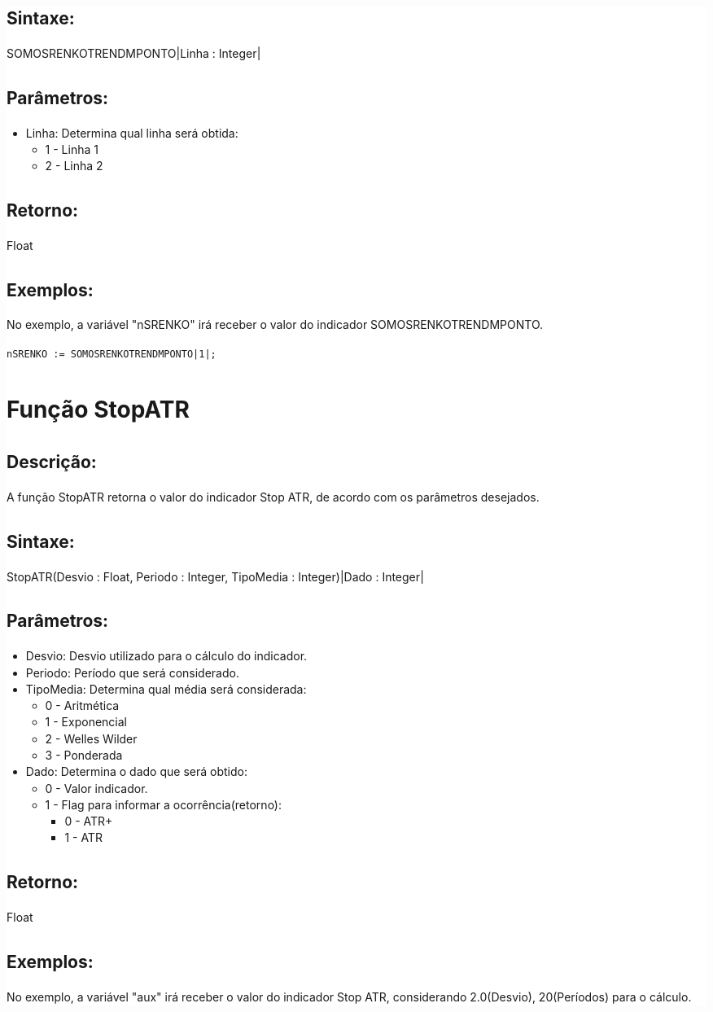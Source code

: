 ## Sintaxe:
SOMOSRENKOTRENDMPONTO|Linha : Integer|

## Parâmetros:
- Linha: Determina qual linha será obtida:
  - 1 - Linha 1
  - 2 - Linha 2

## Retorno:
Float

## Exemplos:
No exemplo, a variável "nSRENKO" irá receber o valor do indicador SOMOSRENKOTRENDMPONTO.

```
nSRENKO := SOMOSRENKOTRENDMPONTO|1|;
```

# Função StopATR

## Descrição:
A função StopATR retorna o valor do indicador Stop ATR, de acordo com os parâmetros desejados.

## Sintaxe:
StopATR(Desvio : Float, Periodo : Integer, TipoMedia : Integer)|Dado : Integer|

## Parâmetros:
- Desvio: Desvio utilizado para o cálculo do indicador.
- Periodo: Período que será considerado.
- TipoMedia: Determina qual média será considerada:
  - 0 - Aritmética
  - 1 - Exponencial
  - 2 - Welles Wilder
  - 3 - Ponderada
- Dado: Determina o dado que será obtido:
  - 0 - Valor indicador.
  - 1 - Flag para informar a ocorrência(retorno):
    - 0 - ATR+
    - 1 - ATR

## Retorno:
Float

## Exemplos:
No exemplo, a variável "aux" irá receber o valor do indicador Stop ATR, considerando 2.0(Desvio), 20(Períodos) para o cálculo.

